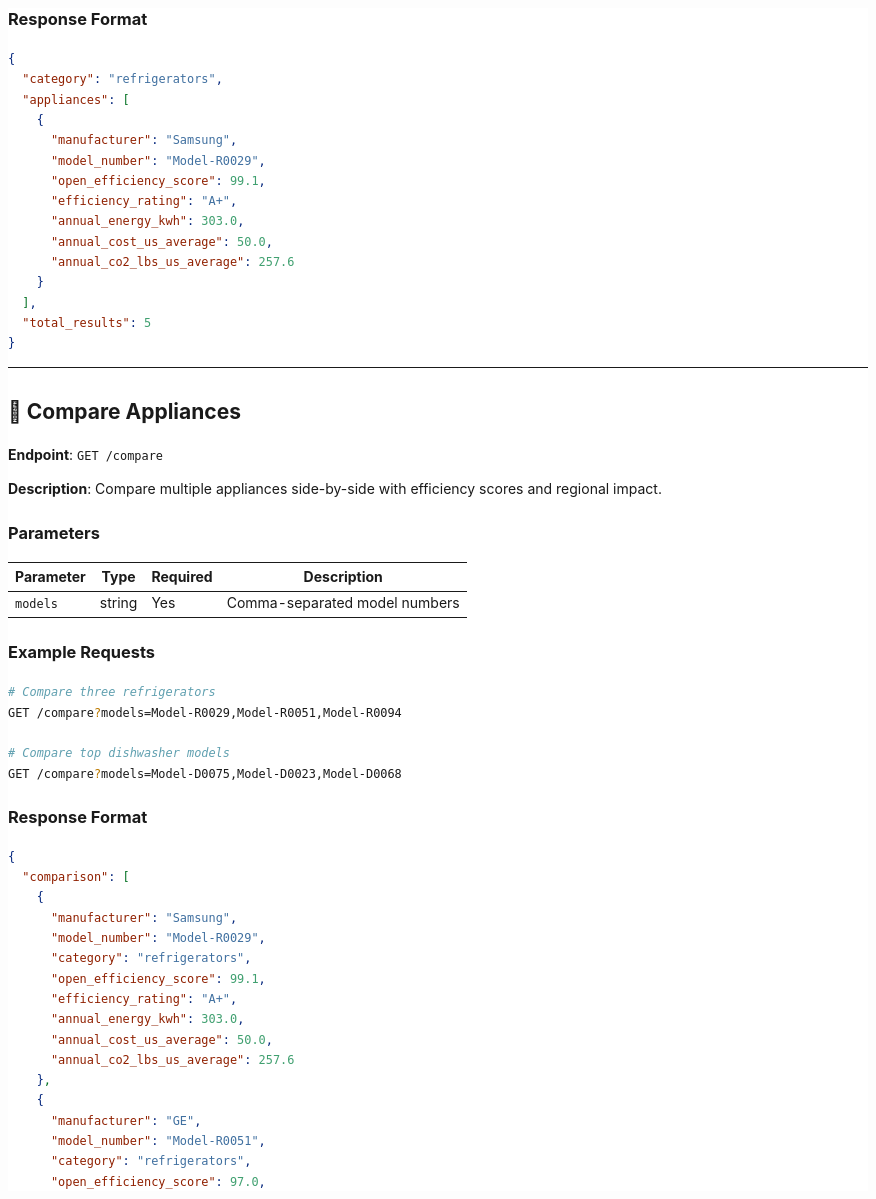 ### **Response Format**

```json
{
  "category": "refrigerators",
  "appliances": [
    {
      "manufacturer": "Samsung",
      "model_number": "Model-R0029",
      "open_efficiency_score": 99.1,
      "efficiency_rating": "A+",
      "annual_energy_kwh": 303.0,
      "annual_cost_us_average": 50.0,
      "annual_co2_lbs_us_average": 257.6
    }
  ],
  "total_results": 5
}
```

---

## 🔄 **Compare Appliances**

**Endpoint**: `GET /compare`

**Description**: Compare multiple appliances side-by-side with efficiency scores and regional impact.

### **Parameters**

| Parameter | Type | Required | Description |
|-----------|------|----------|-------------|
| `models` | string | Yes | Comma-separated model numbers |

### **Example Requests**

```bash
# Compare three refrigerators
GET /compare?models=Model-R0029,Model-R0051,Model-R0094

# Compare top dishwasher models  
GET /compare?models=Model-D0075,Model-D0023,Model-D0068
```

### **Response Format**

```json
{
  "comparison": [
    {
      "manufacturer": "Samsung", 
      "model_number": "Model-R0029",
      "category": "refrigerators",
      "open_efficiency_score": 99.1,
      "efficiency_rating": "A+",
      "annual_energy_kwh": 303.0,
      "annual_cost_us_average": 50.0,
      "annual_co2_lbs_us_average": 257.6
    },
    {
      "manufacturer": "GE",
      "model_number": "Model-R0051", 
      "category": "refrigerators",
      "open_efficiency_score": 97.0,
```